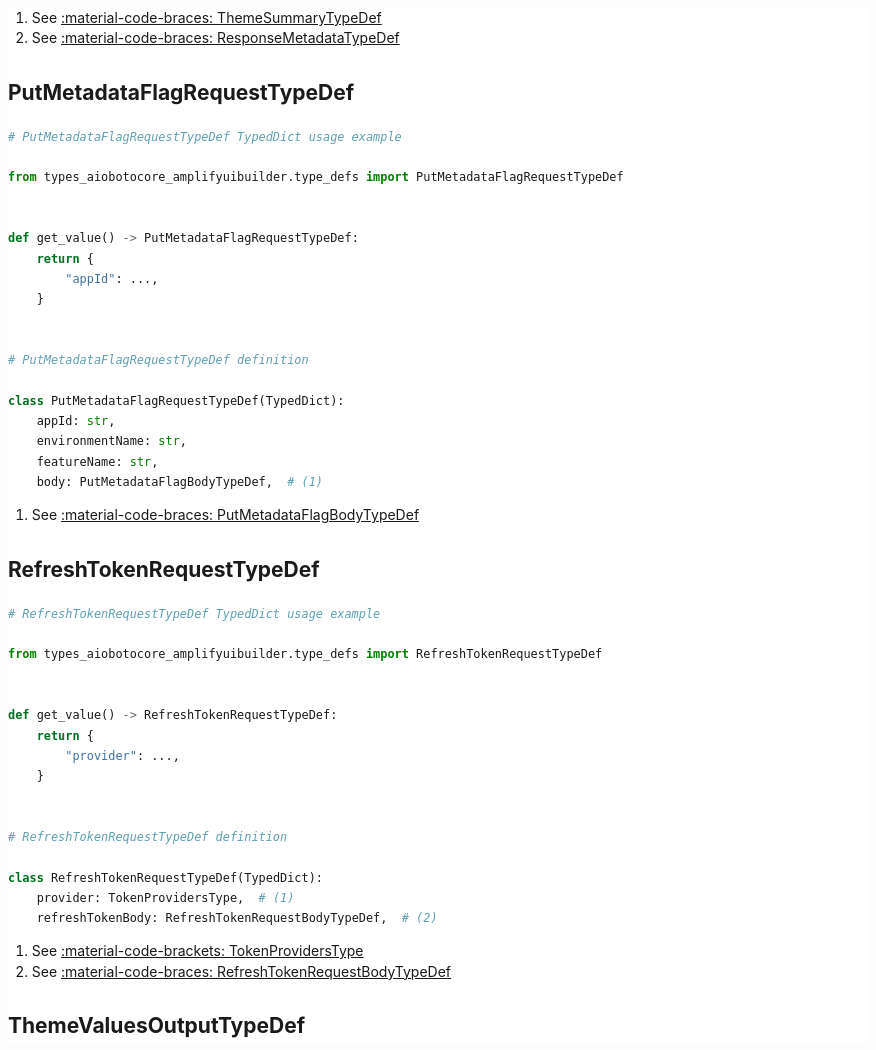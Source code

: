 1. See [:material-code-braces: ThemeSummaryTypeDef](./type_defs.md#themesummarytypedef) 
2. See [:material-code-braces: ResponseMetadataTypeDef](./type_defs.md#responsemetadatatypedef) 
## PutMetadataFlagRequestTypeDef

```python
# PutMetadataFlagRequestTypeDef TypedDict usage example

from types_aiobotocore_amplifyuibuilder.type_defs import PutMetadataFlagRequestTypeDef


def get_value() -> PutMetadataFlagRequestTypeDef:
    return {
        "appId": ...,
    }


# PutMetadataFlagRequestTypeDef definition

class PutMetadataFlagRequestTypeDef(TypedDict):
    appId: str,
    environmentName: str,
    featureName: str,
    body: PutMetadataFlagBodyTypeDef,  # (1)
```

1. See [:material-code-braces: PutMetadataFlagBodyTypeDef](./type_defs.md#putmetadataflagbodytypedef) 
## RefreshTokenRequestTypeDef

```python
# RefreshTokenRequestTypeDef TypedDict usage example

from types_aiobotocore_amplifyuibuilder.type_defs import RefreshTokenRequestTypeDef


def get_value() -> RefreshTokenRequestTypeDef:
    return {
        "provider": ...,
    }


# RefreshTokenRequestTypeDef definition

class RefreshTokenRequestTypeDef(TypedDict):
    provider: TokenProvidersType,  # (1)
    refreshTokenBody: RefreshTokenRequestBodyTypeDef,  # (2)
```

1. See [:material-code-brackets: TokenProvidersType](./literals.md#tokenproviderstype) 
2. See [:material-code-braces: RefreshTokenRequestBodyTypeDef](./type_defs.md#refreshtokenrequestbodytypedef) 
## ThemeValuesOutputTypeDef
